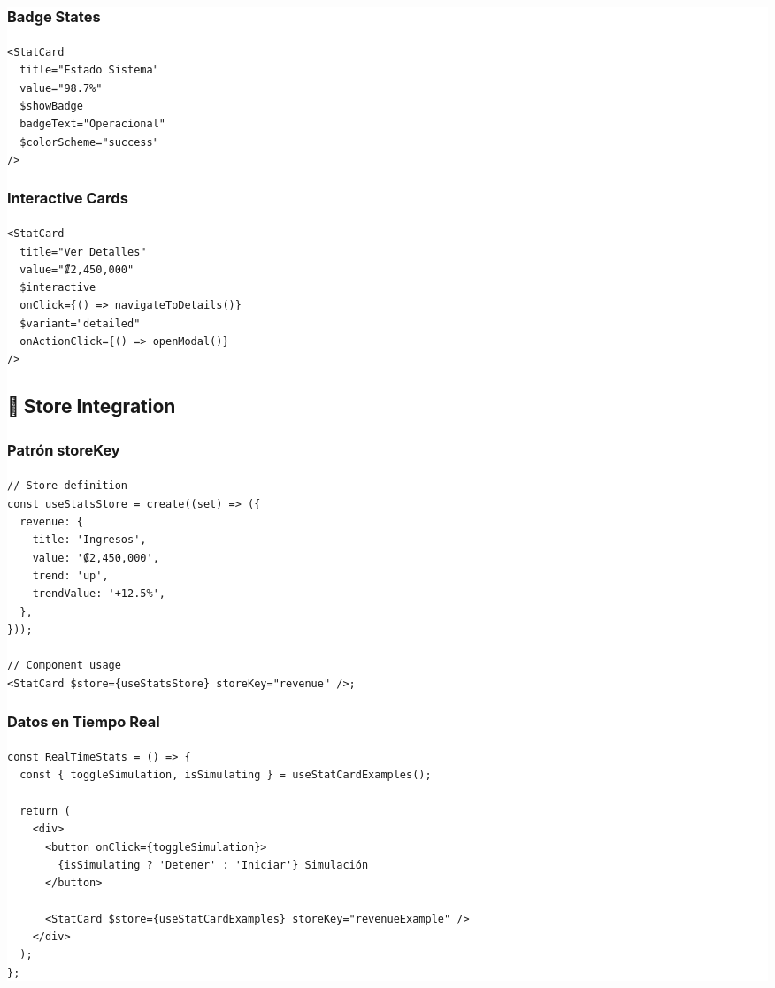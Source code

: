 ### **Badge States**

```tsx
<StatCard
  title="Estado Sistema"
  value="98.7%"
  $showBadge
  badgeText="Operacional"
  $colorScheme="success"
/>
```

### **Interactive Cards**

```tsx
<StatCard
  title="Ver Detalles"
  value="₡2,450,000"
  $interactive
  onClick={() => navigateToDetails()}
  $variant="detailed"
  onActionClick={() => openModal()}
/>
```

## 🏪 Store Integration

### Patrón storeKey

```tsx
// Store definition
const useStatsStore = create((set) => ({
  revenue: {
    title: 'Ingresos',
    value: '₡2,450,000',
    trend: 'up',
    trendValue: '+12.5%',
  },
}));

// Component usage
<StatCard $store={useStatsStore} storeKey="revenue" />;
```

### Datos en Tiempo Real

```tsx
const RealTimeStats = () => {
  const { toggleSimulation, isSimulating } = useStatCardExamples();

  return (
    <div>
      <button onClick={toggleSimulation}>
        {isSimulating ? 'Detener' : 'Iniciar'} Simulación
      </button>

      <StatCard $store={useStatCardExamples} storeKey="revenueExample" />
    </div>
  );
};
```
